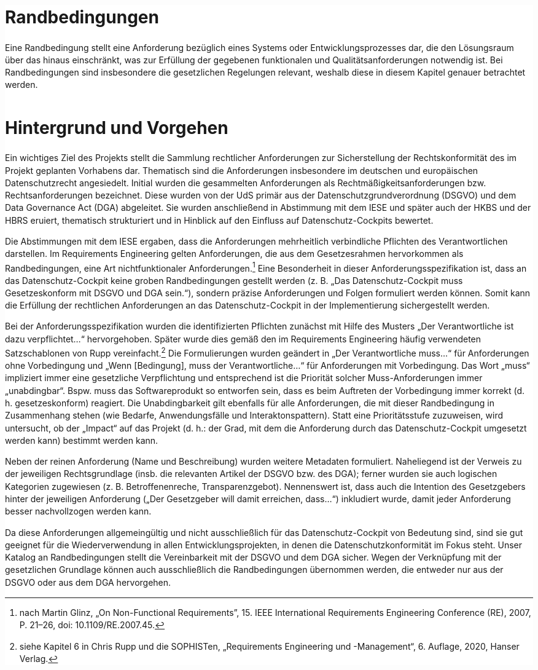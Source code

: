 # Randbedingungen

Eine Randbedingung stellt eine Anforderung bezüglich eines Systems oder Entwicklungsprozesses dar, die den Lösungsraum über das hinaus einschränkt, was zur Erfüllung der gegebenen funktionalen und Qualitätsanforderungen notwendig ist. Bei Randbedingungen sind insbesondere die gesetzlichen Regelungen relevant, weshalb diese in diesem Kapitel genauer betrachtet werden.

# Hintergrund und Vorgehen

Ein wichtiges Ziel des Projekts stellt die Sammlung rechtlicher Anforderungen zur Sicherstellung der Rechtskonformität des im Projekt geplanten Vorhabens dar. Thematisch sind die Anforderungen insbesondere im deutschen und europäischen Datenschutzrecht angesiedelt. Initial wurden die gesammelten Anforderungen als Rechtmäßigkeitsanforderungen bzw. Rechtsanforderungen bezeichnet. Diese wurden von der UdS primär aus der Datenschutzgrundverordnung (DSGVO) und dem Data Governance Act (DGA) abgeleitet. Sie wurden anschließend in Abstimmung mit dem IESE und später auch der HKBS und der HBRS eruiert, thematisch strukturiert und in Hinblick auf den Einfluss auf Datenschutz-Cockpits bewertet.

Die Abstimmungen mit dem IESE ergaben, dass die Anforderungen mehrheitlich verbindliche Pflichten des Verantwortlichen darstellen. Im Requirements Engineering gelten Anforderungen, die aus dem Gesetzesrahmen hervorkommen als Randbedingungen, eine Art nichtfunktionaler Anforderungen.[^1] Eine Besonderheit in dieser Anforderungsspezifikation ist, dass an das Datenschutz-Cockpit keine groben Randbedingungen gestellt werden (z. B. „Das Datenschutz-Cockpit muss Gesetzeskonform mit DSGVO und DGA sein.“), sondern präzise Anforderungen und Folgen formuliert werden können. Somit kann die Erfüllung der rechtlichen Anforderungen an das Datenschutz-Cockpit in der Implementierung sichergestellt werden.

Bei der Anforderungsspezifikation wurden die identifizierten Pflichten zunächst mit Hilfe des Musters „Der Verantwortliche ist dazu verpflichtet…“ hervorgehoben. Später wurde dies gemäß den im Requirements Engineering häufig verwendeten Satzschablonen von Rupp vereinfacht.[^2] Die Formulierungen wurden geändert in „Der Verantwortliche muss…“ für Anforderungen ohne Vorbedingung und „Wenn [Bedingung], muss der Verantwortliche…“ für Anforderungen mit Vorbedingung. Das Wort „muss“ impliziert immer eine gesetzliche Verpflichtung und entsprechend ist die Priorität solcher Muss-Anforderungen immer „unabdingbar“. Bspw. muss das Softwareprodukt so entworfen sein, dass es beim Auftreten der Vorbedingung immer korrekt (d. h. gesetzeskonform) reagiert. Die Unabdingbarkeit gilt ebenfalls für alle Anforderungen, die mit dieser Randbedingung in Zusammenhang stehen (wie Bedarfe, Anwendungsfälle und Interaktonspattern). Statt eine Prioritätsstufe zuzuweisen, wird untersucht, ob der „Impact“ auf das Projekt (d. h.: der Grad, mit dem die Anforderung durch das Datenschutz-Cockpit umgesetzt werden kann) bestimmt werden kann.

Neben der reinen Anforderung (Name und Beschreibung) wurden weitere Metadaten formuliert. Naheliegend ist der Verweis zu der jeweiligen Rechtsgrundlage (insb. die relevanten Artikel der DSGVO bzw. des DGA); ferner wurden sie auch logischen Kategorien zugewiesen (z. B. Betroffenenreche, Transparenzgebot). Nennenswert ist, dass auch die Intention des Gesetzgebers hinter der jeweiligen Anforderung („Der Gesetzgeber will damit erreichen, dass…“) inkludiert wurde, damit jeder Anforderung besser nachvollzogen werden kann.

Da diese Anforderungen allgemeingültig und nicht ausschließlich für das Datenschutz-Cockpit von Bedeutung sind, sind sie gut geeignet für die Wiederverwendung in allen Entwicklungsprojekten, in denen die Datenschutzkonformität im Fokus steht. Unser Katalog an Randbedingungen stellt die Vereinbarkeit mit der DSGVO und dem DGA sicher. Wegen der Verknüpfung mit der gesetzlichen Grundlage können auch ausschließlich die Randbedingungen übernommen werden, die entweder nur aus der DSGVO oder aus dem DGA hervorgehen.


[^1]: nach Martin Glinz, „On Non-Functional Requirements”, 15. IEEE International Requirements Engineering Conference (RE), 2007, P. 21–26, doi: 10.1109/RE.2007.45.
[^2]: siehe Kapitel 6 in Chris Rupp und die SOPHISTen, „Requirements Engineering und -Management“, 6. Auflage, 2020, Hanser Verlag.